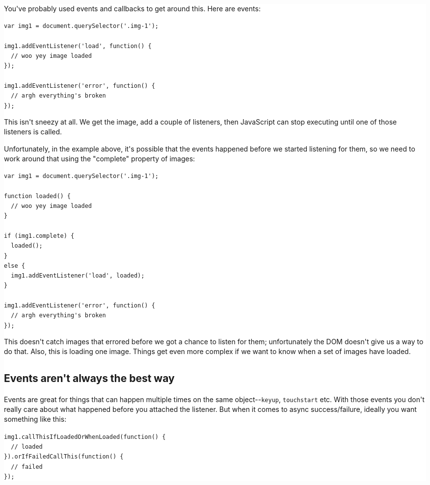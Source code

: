 You've probably used events and callbacks to get around this. Here are events:

    
    
    var img1 = document.querySelector('.img-1');
    
    img1.addEventListener('load', function() {
      // woo yey image loaded
    });
    
    img1.addEventListener('error', function() {
      // argh everything's broken
    });
    

This isn't sneezy at all. We get the image, add a couple of listeners, then
JavaScript can stop executing until one of those listeners is called.

Unfortunately, in the example above, it's possible that the events happened
before we started listening for them, so we need to work around that using the
"complete" property of images:

    
    
    var img1 = document.querySelector('.img-1');
    
    function loaded() {
      // woo yey image loaded
    }
    
    if (img1.complete) {
      loaded();
    }
    else {
      img1.addEventListener('load', loaded);
    }
    
    img1.addEventListener('error', function() {
      // argh everything's broken
    });
    

This doesn't catch images that errored before we got a chance to listen for
them; unfortunately the DOM doesn't give us a way to do that. Also, this is
loading one image. Things get even more complex if we want to know when a set
of images have loaded.

## Events aren't always the best way

Events are great for things that can happen multiple times on the same
object--`keyup`, `touchstart` etc. With those events you don't really care
about what happened before you attached the listener. But when it comes to
async success/failure, ideally you want something like this:

    
    
    img1.callThisIfLoadedOrWhenLoaded(function() {
      // loaded
    }).orIfFailedCallThis(function() {
      // failed
    });
    